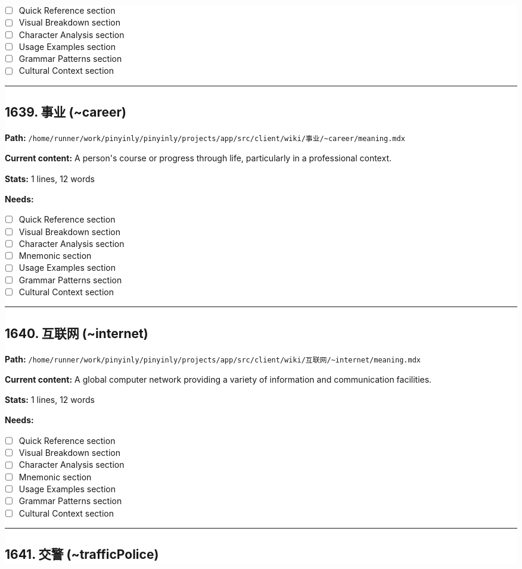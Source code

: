 - [ ] Quick Reference section
- [ ] Visual Breakdown section
- [ ] Character Analysis section
- [ ] Usage Examples section
- [ ] Grammar Patterns section
- [ ] Cultural Context section

---

## 1639. 事业 (~career)

**Path:**
`/home/runner/work/pinyinly/pinyinly/projects/app/src/client/wiki/事业/~career/meaning.mdx`

**Current content:** A person's course or progress through life, particularly in a professional
context.

**Stats:** 1 lines, 12 words

**Needs:**

- [ ] Quick Reference section
- [ ] Visual Breakdown section
- [ ] Character Analysis section
- [ ] Mnemonic section
- [ ] Usage Examples section
- [ ] Grammar Patterns section
- [ ] Cultural Context section

---

## 1640. 互联网 (~internet)

**Path:**
`/home/runner/work/pinyinly/pinyinly/projects/app/src/client/wiki/互联网/~internet/meaning.mdx`

**Current content:** A global computer network providing a variety of information and communication
facilities.

**Stats:** 1 lines, 12 words

**Needs:**

- [ ] Quick Reference section
- [ ] Visual Breakdown section
- [ ] Character Analysis section
- [ ] Mnemonic section
- [ ] Usage Examples section
- [ ] Grammar Patterns section
- [ ] Cultural Context section

---

## 1641. 交警 (~trafficPolice)

